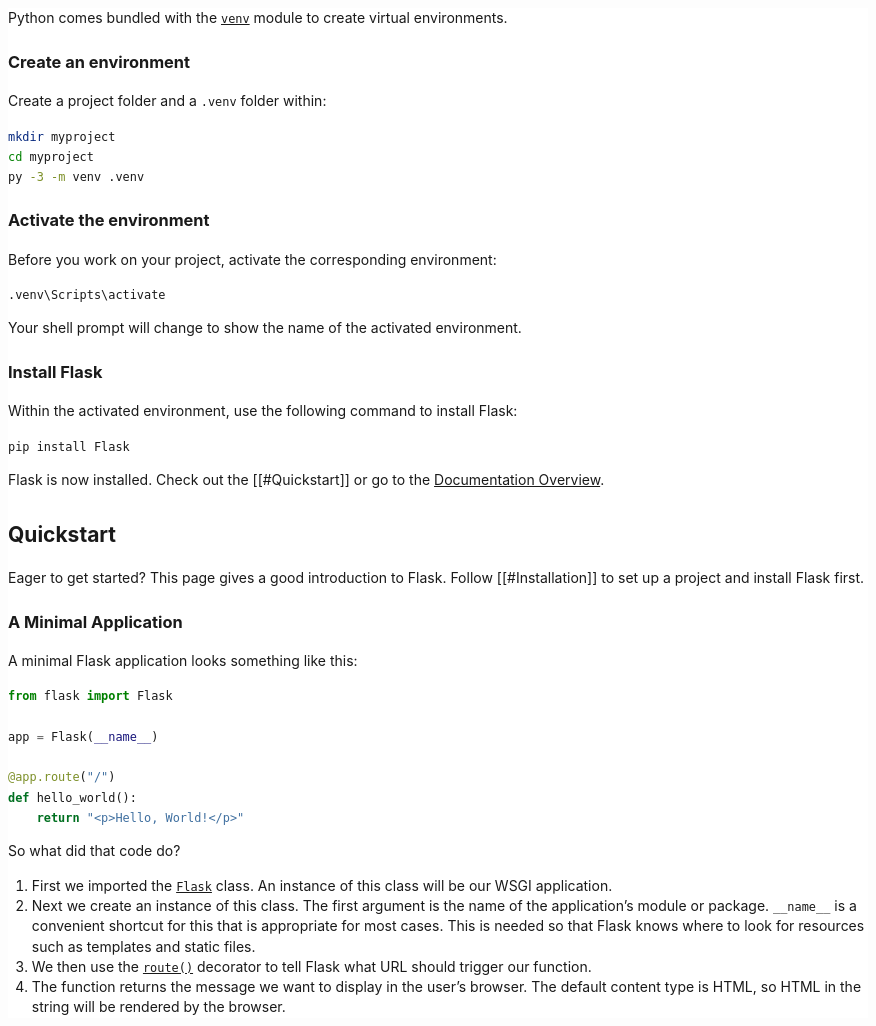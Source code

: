 Python comes bundled with the [`venv`](https://docs.python.org/3/library/venv.html#module-venv "(in Python v3.12)") module to create virtual environments.

### Create an environment

Create a project folder and a `.venv` folder within:

```sh
mkdir myproject
cd myproject
py -3 -m venv .venv
```
### Activate the environment

Before you work on your project, activate the corresponding environment:

```sh
.venv\Scripts\activate
```

Your shell prompt will change to show the name of the activated environment.

### Install Flask

Within the activated environment, use the following command to install Flask:

```sh
pip install Flask
```

Flask is now installed. Check out the [[#Quickstart]] or go to the [Documentation Overview](https://flask.palletsprojects.com/en/3.0.x/).

## Quickstart

Eager to get started? This page gives a good introduction to Flask. Follow [[#Installation]] to set up a project and install Flask first.

### A Minimal Application

A minimal Flask application looks something like this:

```python
from flask import Flask

app = Flask(__name__)

@app.route("/")
def hello_world():
    return "<p>Hello, World!</p>"
```

So what did that code do?

1. First we imported the [`Flask`](https://flask.palletsprojects.com/en/3.0.x/api/#flask.Flask "flask.Flask") class. An instance of this class will be our WSGI application.
2. Next we create an instance of this class. The first argument is the name of the application’s module or package. `__name__` is a convenient shortcut for this that is appropriate for most cases. This is needed so that Flask knows where to look for resources such as templates and static files.
3. We then use the [`route()`](https://flask.palletsprojects.com/en/3.0.x/api/#flask.Flask.route "flask.Flask.route") decorator to tell Flask what URL should trigger our function.
4. The function returns the message we want to display in the user’s browser. The default content type is HTML, so HTML in the string will be rendered by the browser.
